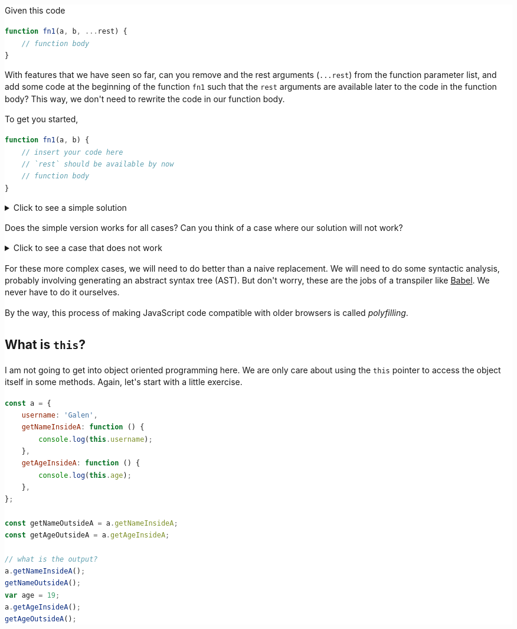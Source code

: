 Given this code

```js
function fn1(a, b, ...rest) {
	// function body
}
```

With features that we have seen so far,
can you remove and the rest arguments (`...rest`) from the function
parameter list, and add some code at the beginning of the function `fn1`
such that the `rest` arguments are available later to the code in the
function body? This way, we don't need to rewrite the code in our function
body.

To get you started,

```js
function fn1(a, b) {
	// insert your code here
	// `rest` should be available by now
	// function body
}
```

<details><summary>Click to see a simple solution</summary></details>

Does the simple version works for all cases?
Can you think of a case where our solution will not work?

<details><summary>Click to see a case that does not work</summary></details>

For these more complex cases, we will need to do better
than a naive replacement. We will need to do some syntactic
analysis, probably involving generating an abstract syntax
tree (AST). But don't worry, these are the jobs of a transpiler
like [Babel](https://babeljs.io/).
We never have to do it ourselves.

By the way, this process of making JavaScript code compatible
with older browsers is called _polyfilling_.

## What is `this`?

I am not going to get into object oriented programming
here. We are only care about using the `this` pointer to
access the object itself in some methods.
Again, let's start with a little exercise.

```js
const a = {
	username: 'Galen',
	getNameInsideA: function () {
		console.log(this.username);
	},
	getAgeInsideA: function () {
		console.log(this.age);
	},
};

const getNameOutsideA = a.getNameInsideA;
const getAgeOutsideA = a.getAgeInsideA;

// what is the output?
a.getNameInsideA();
getNameOutsideA();
var age = 19;
a.getAgeInsideA();
getAgeOutsideA();
```